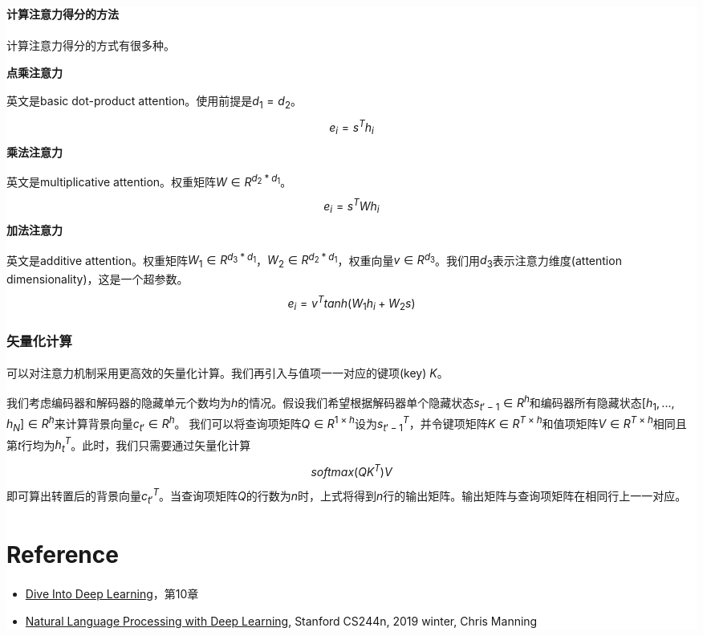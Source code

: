 #### 计算注意力得分的方法

计算注意力得分的方式有很多种。

**点乘注意力**

英文是basic dot-product attention。使用前提是$d_1 = d_2$。
$$
e_i = s^Th_i
$$
**乘法注意力**

英文是multiplicative attention。权重矩阵$W \in R^{d_2*d_1}$。
$$
e_i = s^TWh_i
$$
**加法注意力**

英文是additive attention。权重矩阵$W_1 \in R^{d_3*d_1}$，$W_2 \in R^{d_2*d_1}$，权重向量$v \in R^{d_3}$。我们用$d_3$表示注意力维度(attention dimensionality)，这是一个超参数。
$$
e_i = v^Ttanh(W_1h_i + W_2s)
$$

### 矢量化计算

可以对注意力机制采用更高效的矢量化计算。我们再引入与值项一一对应的键项(key) $K$。

我们考虑编码器和解码器的隐藏单元个数均为$h$的情况。假设我们希望根据解码器单个隐藏状态$s_{t′−1} \in R^h$和编码器所有隐藏状态$[h_1, ..., h_N] \in R^{h}$来计算背景向量$c_{t′} \in R^h$。 我们可以将查询项矩阵$Q \in R^{1×h}$设为$s_{t′−1}^T$，并令键项矩阵$K \in R^{T×h}$和值项矩阵$V \in R^{T×h}$相同且第$t$行均为$h_t^T$。此时，我们只需要通过矢量化计算
$$
softmax(QK^T)V
$$
即可算出转置后的背景向量$c_{t′}^T$。当查询项矩阵$Q$的行数为$n$时，上式将得到$n$行的输出矩阵。输出矩阵与查询项矩阵在相同行上一一对应。










# Reference

- [Dive Into Deep Learning](http://zh.gluon.ai/chapter_recurrent-neural-networks/rnn.html)，第10章

- [Natural Language Processing with Deep Learning](http://web.stanford.edu/class/cs224n/index.html), Stanford CS244n, 2019 winter,  Chris Manning

  
